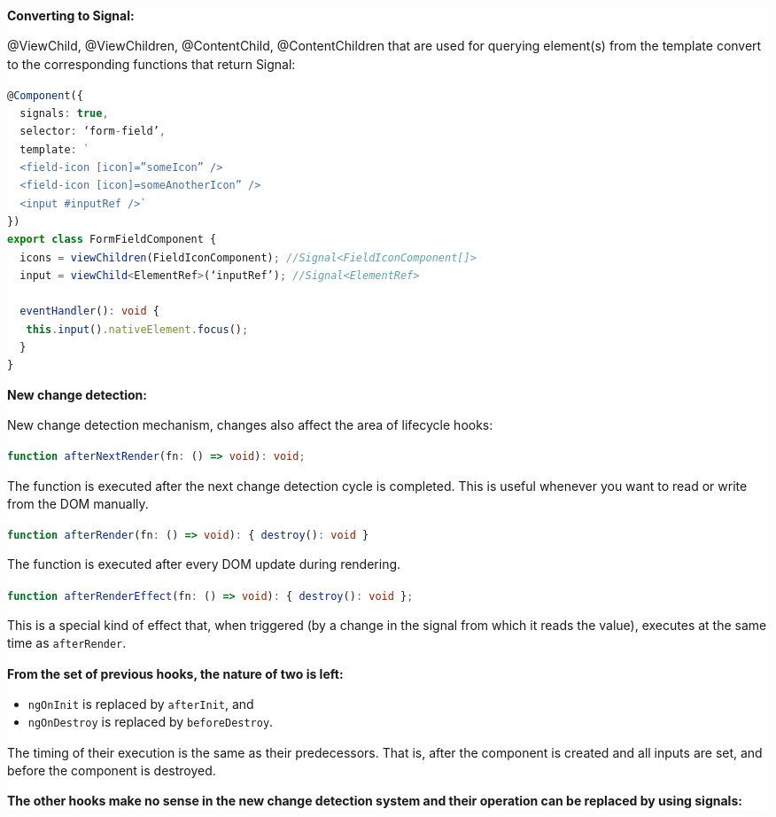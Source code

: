 **Converting to Signal:**

@ViewChild, @ViewChildren, @ContentChild, @ContentChildren that are used for querying element(s) from the template convert to the corresponding functions that return Signal:

```ts
@Component({
  signals: true,
  selector: ‘form-field’,
  template: `
  <field-icon [icon]=”someIcon” />
  <field-icon [icon]=someAnotherIcon” />
  <input #inputRef />`
})
export class FormFieldComponent {
  icons = viewChildren(FieldIconComponent); //Signal<FieldIconComponent[]>
  input = viewChild<ElementRef>(‘inputRef’); //Signal<ElementRef>

  eventHandler(): void {
   this.input().nativeElement.focus();
  }
}
```

**New change detection:**

New change detection mechanism, changes also affect the area of lifecycle hooks:

```ts
function afterNextRender(fn: () => void): void;
```

The function is executed after the next change detection cycle is completed. This is useful whenever you want to read or write from the DOM manually.

```ts
function afterRender(fn: () => void): { destroy(): void }
```

The function is executed after every DOM update during rendering.

```ts
function afterRenderEffect(fn: () => void): { destroy(): void };
```

This is a special kind of effect that, when triggered (by a change in the signal from which it reads the value), executes at the same time as `afterRender`.

**From the set of previous hooks, the nature of two is left:**

- `ngOnInit` is replaced by `afterInit`, and
- `ngOnDestroy` is replaced by `beforeDestroy`.

The timing of their execution is the same as their predecessors. That is, after the component is created and all inputs are set, and before the component is destroyed.

**The other hooks make no sense in the new change detection system and their operation can be replaced by using signals:**


  [SIGNAL]: unkown;